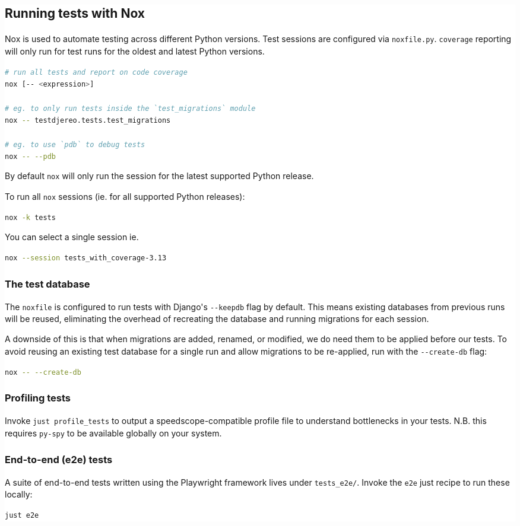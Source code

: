 ## Running tests with Nox

Nox is used to automate testing across different Python versions. Test sessions are
configured via `noxfile.py`. `coverage` reporting will only run for test runs for the
oldest and latest Python versions.

```sh
# run all tests and report on code coverage
nox [-- <expression>]

# eg. to only run tests inside the `test_migrations` module
nox -- testdjereo.tests.test_migrations

# eg. to use `pdb` to debug tests
nox -- --pdb
```

By default `nox` will only run the session for the latest supported Python release.

To run all `nox` sessions (ie. for all supported Python releases):

```sh
nox -k tests
```

You can select a single session ie.

```sh
nox --session tests_with_coverage-3.13
```

### The test database

The `noxfile` is configured to run tests with Django's `--keepdb` flag by default. This
means existing databases from previous runs will be reused, eliminating the overhead of
recreating the database and running migrations for each session.

A downside of this is that when migrations are added, renamed, or modified, we do need
them to be applied before our tests. To avoid reusing an existing test database for a
single run and allow migrations to be re-applied, run with the `--create-db` flag:

```sh
nox -- --create-db
```

### Profiling tests

Invoke `just profile_tests` to output a speedscope-compatible profile file to understand
bottlenecks in your tests. N.B. this requires `py-spy` to be available globally on your system.

### End-to-end (e2e) tests

A suite of end-to-end tests written using the Playwright framework lives under `tests_e2e/`.
Invoke the `e2e` just recipe to run these locally:

```sh
just e2e
```
